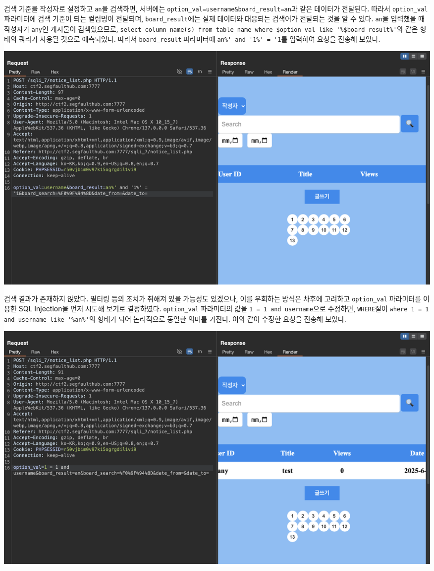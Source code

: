 검색 기준을 작성자로 설정하고 `an`을 검색하면, 서버에는 `option_val=username&board_result=an`과 같은 데이터가 전달된다. 따라서 `option_val` 파라미터에 검색 기준이 되는 컬럼명이 전달되며, `board_result`에는 실제 데이터와 대응되는 검색어가 전달되는 것을 알 수 있다. `an`을 입력했을 때 작성자가 `any`인 게시물이 검색었으므로, `select column_name(s) from table_name where $option_val like '%$board_result%'`와 같은 형태의 쿼리가 사용될 것으로 예측되었다. 따라서 `board_result` 파라미터에 `an%' and '1%' = '1`를 입력하여 요청을 전송해 보았다.

![SQL Injection Point 2](/data/Penetration%20Testing%20%7C%20Week%208/15.png)

검색 결과가 존재하지 않았다. 필터링 등의 조치가 취해져 있을 가능성도 있겠으나, 이를 우회하는 방식은 차후에 고려하고 `option_val` 파라미터를 이용한 SQL Injection을 먼저 시도해 보기로 결정하였다. `option_val` 파라미터의 값을 `1 = 1 and username`으로 수정하면, `WHERE`절이 `where 1 = 1 and username like '%an%'`의 형태가 되어 논리적으로 동일한 의미를 가진다. 이와 같이 수정한 요청을 전송해 보았다.

![SQL Injection Point 2](/data/Penetration%20Testing%20%7C%20Week%208/16.png)
